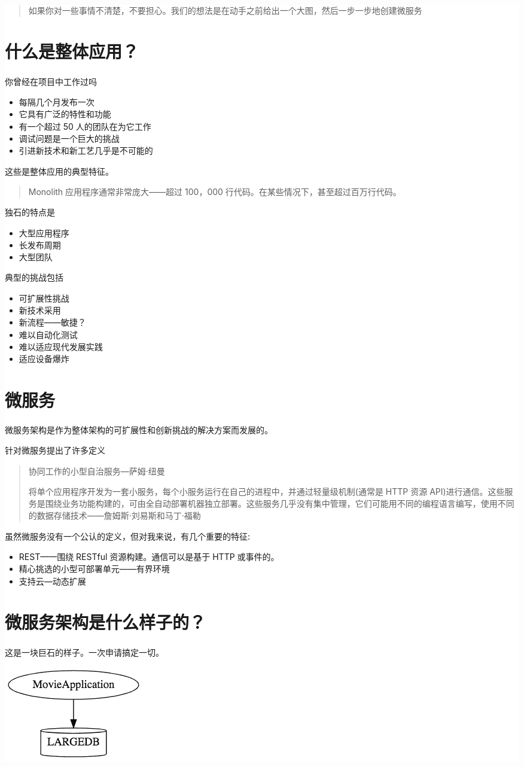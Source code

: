 > 如果你对一些事情不清楚，不要担心。我们的想法是在动手之前给出一个大图，然后一步一步地创建微服务

# 什么是整体应用？

你曾经在项目中工作过吗

*   每隔几个月发布一次
*   它具有广泛的特性和功能
*   有一个超过 50 人的团队在为它工作
*   调试问题是一个巨大的挑战
*   引进新技术和新工艺几乎是不可能的

这些是整体应用的典型特征。

> Monolith 应用程序通常非常庞大——超过 100，000 行代码。在某些情况下，甚至超过百万行代码。

独石的特点是

*   大型应用程序
*   长发布周期
*   大型团队

典型的挑战包括

*   可扩展性挑战
*   新技术采用
*   新流程——敏捷？
*   难以自动化测试
*   难以适应现代发展实践
*   适应设备爆炸

# 微服务

微服务架构是作为整体架构的可扩展性和创新挑战的解决方案而发展的。

针对微服务提出了许多定义

> 协同工作的小型自治服务—萨姆·纽曼
> 
> 将单个应用程序开发为一套小服务，每个小服务运行在自己的进程中，并通过轻量级机制(通常是 HTTP 资源 API)进行通信。这些服务是围绕业务功能构建的，可由全自动部署机器独立部署。这些服务几乎没有集中管理，它们可能用不同的编程语言编写，使用不同的数据存储技术——詹姆斯·刘易斯和马丁·福勒

虽然微服务没有一个公认的定义，但对我来说，有几个重要的特征:

*   REST——围绕 RESTful 资源构建。通信可以是基于 HTTP 或事件的。
*   精心挑选的小型可部署单元——有界环境
*   支持云—动态扩展

# 微服务架构是什么样子的？

这是一块巨石的样子。一次申请搞定一切。

![](img/00fa90ee5caf12abff4b1f677af98268.png)
